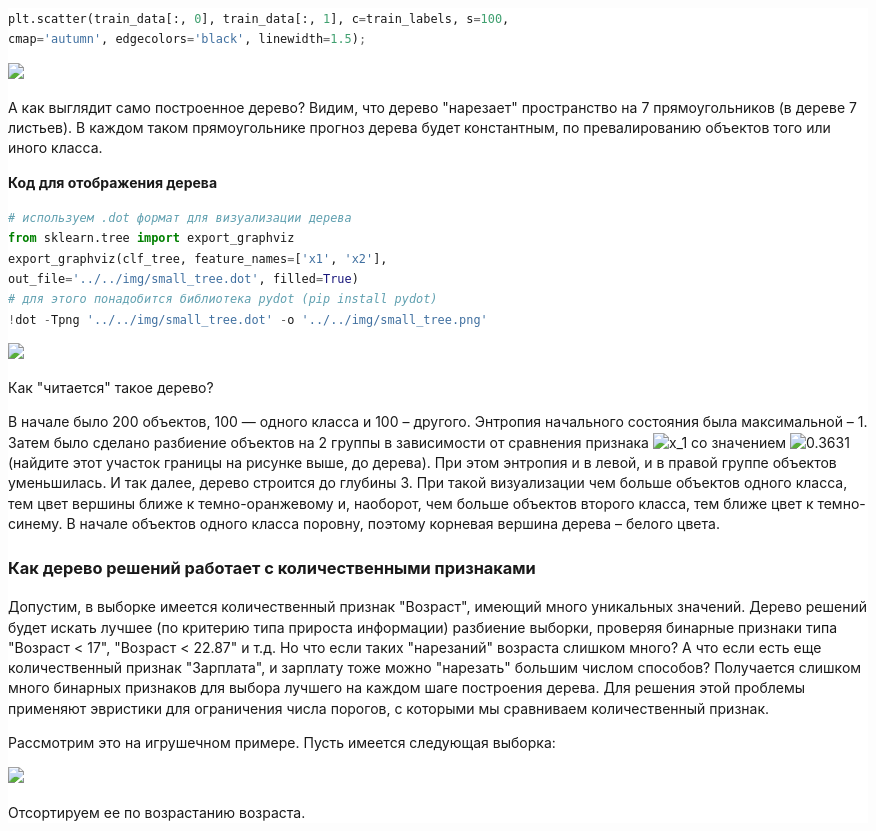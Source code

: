 ```python
plt.scatter(train_data[:, 0], train_data[:, 1], c=train_labels, s=100, 
cmap='autumn', edgecolors='black', linewidth=1.5);
```

![](https://habrastorage.org/r/w1560/files/560/d97/0ca/560d970caaf749fda34bd8417160ed7e.png " ")

А как выглядит само построенное дерево? Видим, что дерево "нарезает" пространство на 7 прямоугольников (в дереве 7 листьев). В каждом таком прямоугольнике прогноз дерева будет константным, по превалированию объектов того или иного класса.

  

**Код для отображения дерева**

```python
# используем .dot формат для визуализации дерева
from sklearn.tree import export_graphviz
export_graphviz(clf_tree, feature_names=['x1', 'x2'], 
out_file='../../img/small_tree.dot', filled=True)
# для этого понадобится библиотека pydot (pip install pydot)
!dot -Tpng '../../img/small_tree.dot' -o '../../img/small_tree.png'
```

![](https://habrastorage.org/r/w1560/files/bf1/1fe/490/bf11fe49088f428996a27b0d2d2a6592.png " ")

Как "читается" такое дерево?

В начале было 200 объектов, 100 — одного класса и 100 – другого. Энтропия начального состояния была максимальной – 1. Затем было сделано разбиение объектов на 2 группы в зависимости от сравнения признака ![$x_1$](https://habrastorage.org/getpro/habr/formulas/827/6a3/55d/8276a355d254a55b0c1ba5d9cba3ff61.svg) со значением ![$0.3631$](https://habrastorage.org/getpro/habr/formulas/51f/a18/788/51fa187885bc36f241d577d436d0d933.svg) (найдите этот участок границы на рисунке выше, до дерева). При этом энтропия и в левой, и в правой группе объектов уменьшилась. И так далее, дерево строится до глубины 3. При такой визуализации чем больше объектов одного класса, тем цвет вершины ближе к темно-оранжевому и, наоборот, чем больше объектов второго класса, тем ближе цвет к темно-синему. В начале объектов одного класса поровну, поэтому корневая вершина дерева – белого цвета.

  

### Как дерево решений работает с количественными признаками

Допустим, в выборке имеется количественный признак "Возраст", имеющий много уникальных значений. Дерево решений будет искать лучшее (по критерию типа прироста информации) разбиение выборки, проверяя бинарные признаки типа "Возраст < 17", "Возраст < 22.87" и т.д. Но что если таких "нарезаний" возраста слишком много? А что если есть еще количественный признак "Зарплата", и зарплату тоже можно "нарезать" большим числом способов? Получается слишком много бинарных признаков для выбора лучшего на каждом шаге построения дерева. Для решения этой проблемы применяют эвристики для ограничения числа порогов, с которыми мы сравниваем количественный признак.

Рассмотрим это на игрушечном примере. Пусть имеется следующая выборка:

![](https://habrastorage.org/r/w1560/files/5e0/213/081/5e0213081b034e63aa76e2086e521519.png " ")

Отсортируем ее по возрастанию возраста.
